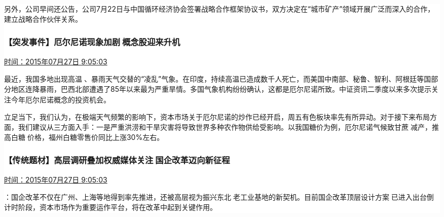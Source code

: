 





















    
另外，公司早间还公告，公司7月22日与中国循环经济协会签署战略合作框架协议书，双方决定在“城市矿产”领域开展广泛而深入的合作，建立战略合作伙伴关系。
 
 

 

 
### 【突发事件】厄尔尼诺现象加剧 概念股迎来升机
[时间：2015年07月27日 9:05:03](http://www.zf826.com/2015/07/127300.html)
 
最近，我国多地出现高温 、暴雨天气交替的“凌乱”气象。在印度，持续高温已造成数千人死亡，而美国中南部、秘鲁、智利、阿根廷等国部分地区连降暴雨，巴西北部遭遇了85年以来最为严重旱情。多国气象机构纷纷确认，这都是厄尔尼诺所致。中证资讯二季度以来多次提示关注今年厄尔尼诺概念的投资机会。






























    

 立足当下，我们认为，在极端天气频繁的影响下，资本市场关于厄尔尼诺的炒作已经开启，周五有色板块率先有所异动。对于接下来布局方面，我们建议从三方面入手：一是严重洪涝和干旱灾害将导致世界多种农作物供给受影响。以我国糖价为例，厄尔尼诺气候致甘蔗 减产，推高白糖 价格，福州白糖零售价同比上涨30%左右。
 
 
 

 

 
### 【传统题材】高层调研叠加权威媒体关注 国企改革迈向新征程
[时间：2015年07月27日 9:05:03](http://www.zf826.com/2015/07/127299.html)
 

 ：国企改革不仅在广州、上海等地得到率先推进，还被高层视为振兴东北 老工业基地的新契机。目前国企改革顶层设计方案 已进入出台倒计时阶段，资本市场作为重要运作平台，将在改革中起到关键作用。
 